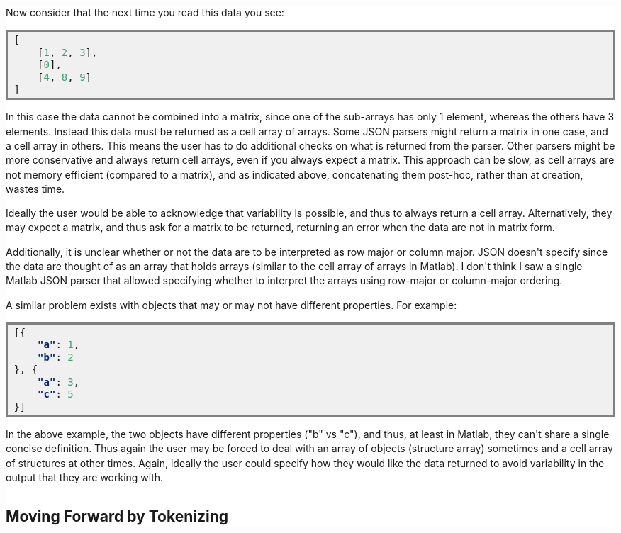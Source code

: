 Now consider that the next time you read this data you see:

<div style="background: #f0f0f0; border-width: 0.1em 0.1em 0.1em 0.8em; border: solid gray; overflow: auto; padding: 0.2em 0.6em; width: auto;">
<pre style="line-height: 125%; margin: 0;">[
    [<span style="color: #40a070;">1</span>, <span style="color: #40a070;">2</span>, <span style="color: #40a070;">3</span>],
    [<span style="color: #40a070;">0</span>],
    [<span style="color: #40a070;">4</span>, <span style="color: #40a070;">8</span>, <span style="color: #40a070;">9</span>]
]
</pre>
</div>

In this case the data cannot be combined into a matrix, since one of the sub-arrays has only 1 element, whereas the others have 3 elements. Instead this data must be returned as a cell array of arrays. Some JSON parsers might return a matrix in one case, and a cell array in others. This means the user has to do additional checks on what is returned from the parser. Other parsers might be more conservative and always return cell arrays, even if you always expect a matrix. This approach can be slow, as cell arrays are not memory efficient (compared to a matrix), and as indicated above, concatenating them post-hoc, rather than at creation, wastes time.

Ideally the user would be able to acknowledge that variability is possible, and thus to always return a cell array. Alternatively, they may expect a matrix, and thus ask for a matrix to be returned, returning an error when the data are not in matrix form.

Additionally, it is unclear whether or not the data are to be interpreted as row major or column major. JSON doesn't specify since the data are thought of as an array that holds arrays (similar to the cell array of arrays in Matlab). I don't think I saw a single Matlab JSON parser that allowed specifying whether to interpret the arrays using row-major or column-major ordering.

A similar problem exists with objects that may or may not have different properties. For example:

<div style="background: #f0f0f0; border-width: 0.1em 0.1em 0.1em 0.8em; border: solid gray; overflow: auto; padding: 0.2em 0.6em; width: auto;">
<pre style="line-height: 125%; margin: 0;">[{
    <span style="color: #062873; font-weight: bold;">"a"</span>: <span style="color: #40a070;">1</span>,
    <span style="color: #062873; font-weight: bold;">"b"</span>: <span style="color: #40a070;">2</span>
}, {
    <span style="color: #062873; font-weight: bold;">"a"</span>: <span style="color: #40a070;">3</span>,
    <span style="color: #062873; font-weight: bold;">"c"</span>: <span style="color: #40a070;">5</span>
}]
</pre>
</div>

In the above example, the two objects have different properties ("b" vs "c"), and thus, at least in Matlab, they can't share a single concise definition. Thus again the user may be forced to deal with an array of objects (structure array) sometimes and a cell array of structures at other times. Again, ideally the user could specify how they would like the data returned to avoid variability in the output that they are working with.

##  Moving Forward by Tokenizing ##
